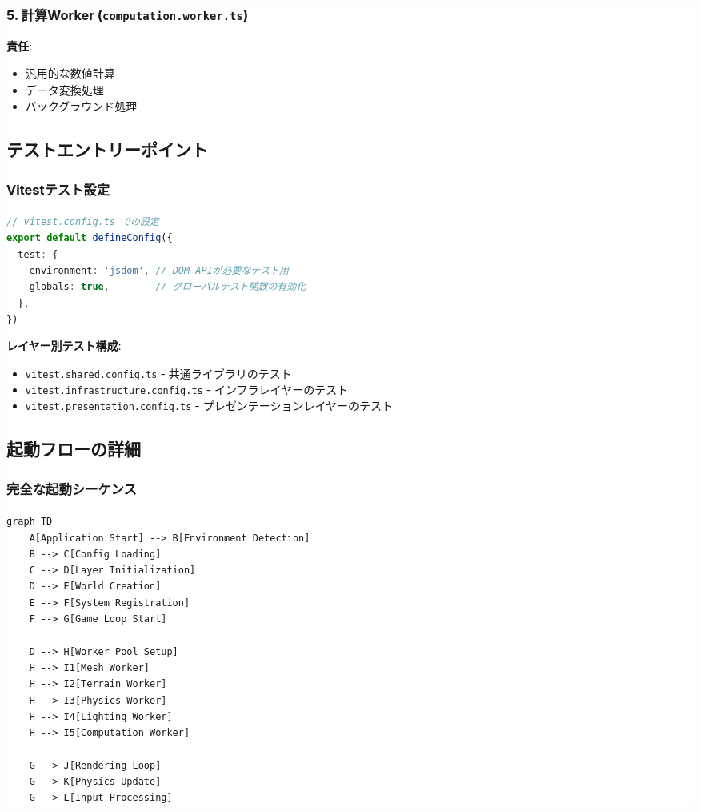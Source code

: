 ### 5. 計算Worker (`computation.worker.ts`)

**責任**:
- 汎用的な数値計算
- データ変換処理
- バックグラウンド処理

## テストエントリーポイント

### Vitestテスト設定

```typescript
// vitest.config.ts での設定
export default defineConfig({
  test: {
    environment: 'jsdom', // DOM APIが必要なテスト用
    globals: true,        // グローバルテスト関数の有効化
  },
})
```

**レイヤー別テスト構成**:

- `vitest.shared.config.ts` - 共通ライブラリのテスト
- `vitest.infrastructure.config.ts` - インフラレイヤーのテスト  
- `vitest.presentation.config.ts` - プレゼンテーションレイヤーのテスト

## 起動フローの詳細

### 完全な起動シーケンス

```mermaid
graph TD
    A[Application Start] --> B[Environment Detection]
    B --> C[Config Loading]
    C --> D[Layer Initialization]
    D --> E[World Creation]
    E --> F[System Registration]
    F --> G[Game Loop Start]
    
    D --> H[Worker Pool Setup]
    H --> I1[Mesh Worker]
    H --> I2[Terrain Worker]
    H --> I3[Physics Worker]
    H --> I4[Lighting Worker]
    H --> I5[Computation Worker]
    
    G --> J[Rendering Loop]
    G --> K[Physics Update]
    G --> L[Input Processing]
```
